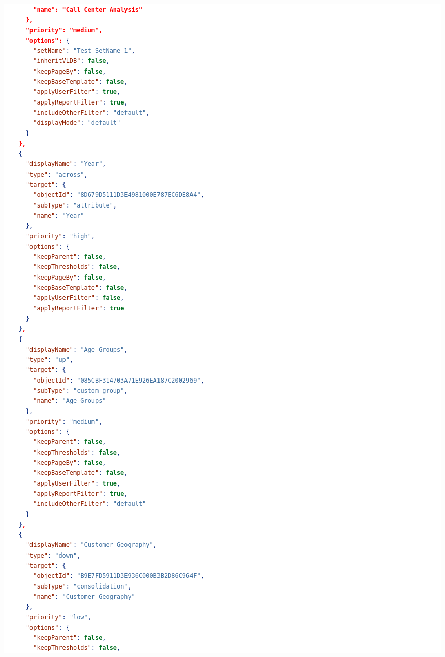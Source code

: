 ```json
        "name": "Call Center Analysis"
      },
      "priority": "medium",
      "options": {
        "setName": "Test SetName 1",
        "inheritVLDB": false,
        "keepPageBy": false,
        "keepBaseTemplate": false,
        "applyUserFilter": true,
        "applyReportFilter": true,
        "includeOtherFilter": "default",
        "displayMode": "default"
      }
    },
    {
      "displayName": "Year",
      "type": "across",
      "target": {
        "objectId": "8D679D5111D3E4981000E787EC6DE8A4",
        "subType": "attribute",
        "name": "Year"
      },
      "priority": "high",
      "options": {
        "keepParent": false,
        "keepThresholds": false,
        "keepPageBy": false,
        "keepBaseTemplate": false,
        "applyUserFilter": false,
        "applyReportFilter": true
      }
    },
    {
      "displayName": "Age Groups",
      "type": "up",
      "target": {
        "objectId": "085CBF314703A71E926EA187C2002969",
        "subType": "custom_group",
        "name": "Age Groups"
      },
      "priority": "medium",
      "options": {
        "keepParent": false,
        "keepThresholds": false,
        "keepPageBy": false,
        "keepBaseTemplate": false,
        "applyUserFilter": true,
        "applyReportFilter": true,
        "includeOtherFilter": "default"
      }
    },
    {
      "displayName": "Customer Geography",
      "type": "down",
      "target": {
        "objectId": "B9E7FD5911D3E936C000B3B2D86C964F",
        "subType": "consolidation",
        "name": "Customer Geography"
      },
      "priority": "low",
      "options": {
        "keepParent": false,
        "keepThresholds": false,
```